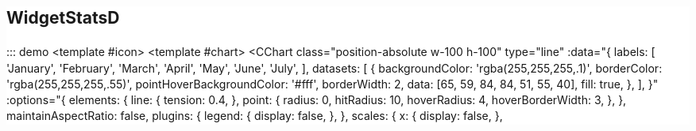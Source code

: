 ## WidgetStatsD

::: demo
<CRow>
  <CCol :sm="6">
    <CWidgetStatsD
      class="mb-4"
      style="--cui-card-cap-bg: #3b5998"
      :values="[
        { title: 'friends', value: '89K' },
        { title: 'feeds', value: '459' },
      ]"
    >
      <template #icon>
        <CIcon icon="cib-facebook" height="52" class="my-4 text-white"/>
      </template>
      <template #chart>
        <CChart
          class="position-absolute w-100 h-100"
          type="line"
          :data="{
            labels: [
              'January',
              'February',
              'March',
              'April',
              'May',
              'June',
              'July',
            ],
            datasets: [
              {
                backgroundColor: 'rgba(255,255,255,.1)',
                borderColor: 'rgba(255,255,255,.55)',
                pointHoverBackgroundColor: '#fff',
                borderWidth: 2,
                data: [65, 59, 84, 84, 51, 55, 40],
                fill: true,
              },
            ],
          }"
          :options="{
            elements: {
              line: {
                tension: 0.4,
              },
              point: {
                radius: 0,
                hitRadius: 10,
                hoverRadius: 4,
                hoverBorderWidth: 3,
              },
            },
            maintainAspectRatio: false,
            plugins: {
              legend: {
                display: false,
              },
            },
            scales: {
              x: {
                display: false,
              },